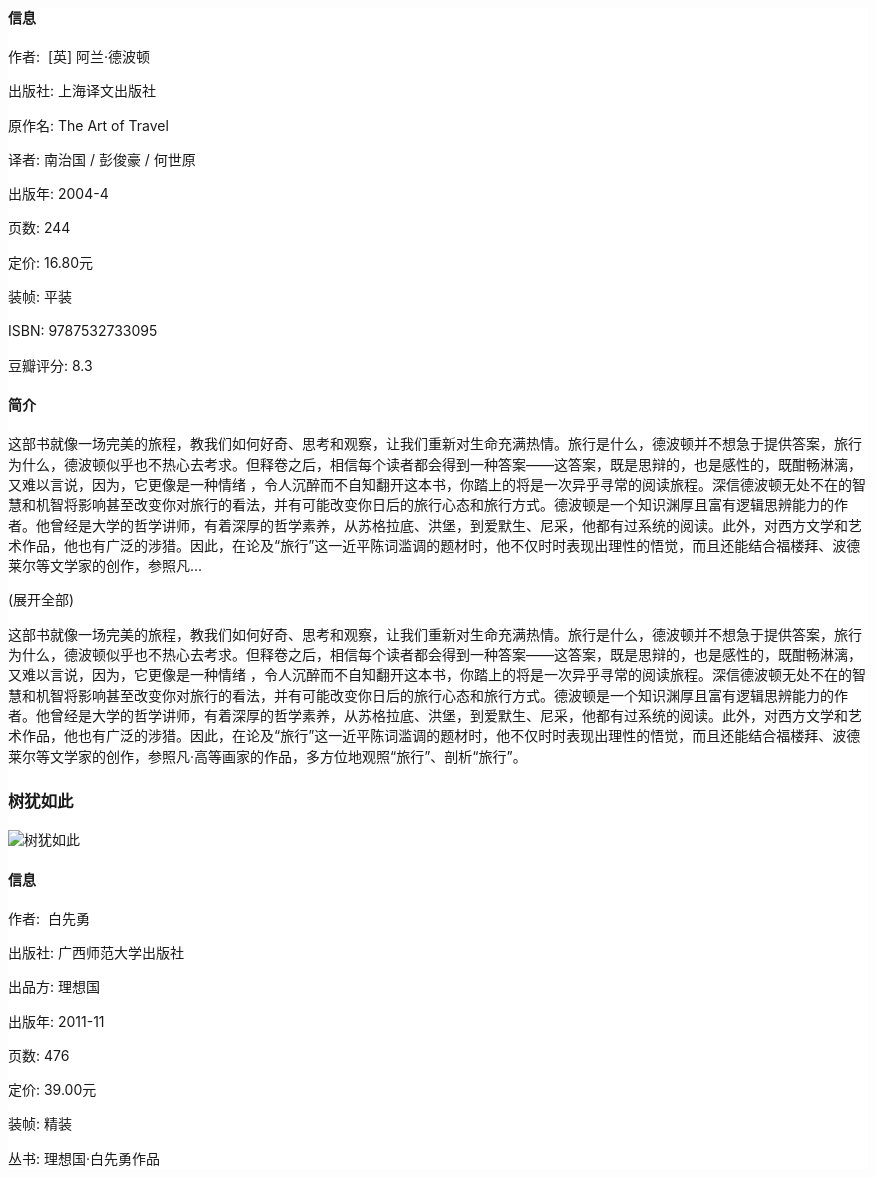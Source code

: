 #### 信息

作者:  [英] 阿兰·德波顿 

出版社: 上海译文出版社 

原作名: The Art of Travel 

译者: 南治国 / 彭俊豪 / 何世原 

出版年: 2004-4 

页数: 244 

定价: 16.80元 

装帧: 平装 

ISBN: 9787532733095

豆瓣评分: 8.3

#### 简介

这部书就像一场完美的旅程，教我们如何好奇、思考和观察，让我们重新对生命充满热情。旅行是什么，德波顿并不想急于提供答案，旅行为什么，德波顿似乎也不热心去考求。但释卷之后，相信每个读者都会得到一种答案——这答案，既是思辩的，也是感性的，既酣畅淋漓，又难以言说，因为，它更像是一种情绪 ，令人沉醉而不自知翻开这本书，你踏上的将是一次异乎寻常的阅读旅程。深信德波顿无处不在的智慧和机智将影响甚至改变你对旅行的看法，并有可能改变你日后的旅行心态和旅行方式。德波顿是一个知识渊厚且富有逻辑思辨能力的作者。他曾经是大学的哲学讲师，有着深厚的哲学素养，从苏格拉底、洪堡，到爱默生、尼采，他都有过系统的阅读。此外，对西方文学和艺术作品，他也有广泛的涉猎。因此，在论及“旅行”这一近平陈词滥调的题材时，他不仅时时表现出理性的悟觉，而且还能结合福楼拜、波德莱尔等文学家的创作，参照凡...

(展开全部)

这部书就像一场完美的旅程，教我们如何好奇、思考和观察，让我们重新对生命充满热情。旅行是什么，德波顿并不想急于提供答案，旅行为什么，德波顿似乎也不热心去考求。但释卷之后，相信每个读者都会得到一种答案——这答案，既是思辩的，也是感性的，既酣畅淋漓，又难以言说，因为，它更像是一种情绪 ，令人沉醉而不自知翻开这本书，你踏上的将是一次异乎寻常的阅读旅程。深信德波顿无处不在的智慧和机智将影响甚至改变你对旅行的看法，并有可能改变你日后的旅行心态和旅行方式。德波顿是一个知识渊厚且富有逻辑思辨能力的作者。他曾经是大学的哲学讲师，有着深厚的哲学素养，从苏格拉底、洪堡，到爱默生、尼采，他都有过系统的阅读。此外，对西方文学和艺术作品，他也有广泛的涉猎。因此，在论及“旅行”这一近平陈词滥调的题材时，他不仅时时表现出理性的悟觉，而且还能结合福楼拜、波德莱尔等文学家的创作，参照凡·高等画家的作品，多方位地观照“旅行”、剖析“旅行”。



### 树犹如此

![树犹如此](https://img1.doubanio.com/view/subject/l/public/s6986597.jpg)

#### 信息

作者:  白先勇 

出版社: 广西师范大学出版社 

出品方: 理想国 

出版年: 2011-11 

页数: 476 

定价: 39.00元 

装帧: 精装 

丛书: 理想国·白先勇作品 
